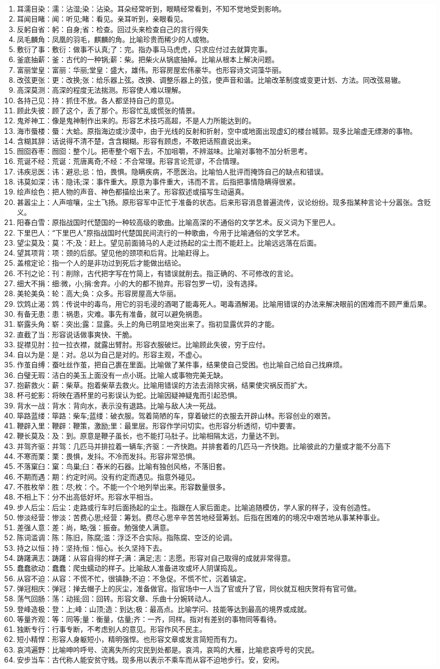 1. 耳濡目染：濡：沾湿;染：沾染。耳朵经常听到，眼睛经常看到，不知不觉地受到影响。
2. 耳闻目睹：闻：听见;睹：看见。亲耳听到，亲眼看见。
3. 反躬自省：躬：自身;省：检查。回过头来检查自己的言行得失
4. 凤毛麟角：凤凰的羽毛，麒麟的角。比喻珍贵而稀少的人或物。
5. 敷衍了事：敷衍：做事不认真;了：完。指办事马马虎虎，只求应付过去就算完事。
6. 釜底抽薪：釜：古代的一种锅;薪：柴。把柴火从锅底抽掉。比喻从根本上解决问题。
7. 富丽堂皇：富丽：华丽;堂皇：盛大，雄伟。形容房屋宏伟豪华。也形容诗文词藻华丽。
8. 改弦更张：更：改换;张：给乐器上弦。改换、调整乐器上的弦，使声音和谐。比喻改革制度或变更计划、方法。同改弦易辙。
9. 高深莫测：高深的程度无法揣测。形容使人难以理解。
10. 各持己见：持：抓住不放。各人都坚持自己的意见。
11. 顾此失彼：顾了这个，丢了那个。形容忙乱或慌张的情景。
12. 鬼斧神工：像是鬼神制作出来的。形容艺术技巧高超，不是人力所能达到的。
13. 海市蜃楼：蜃：大蛤。原指海边或沙漠中，由于光线的反射和折射，空中或地面出现虚幻的楼台城郭。现多比喻虚无缥渺的事物。
14. 含糊其辞：话说得不清不楚，含含糊糊。形容有顾虑，不敢把话照直说出来。
15. 囫囵吞枣：囫囵：整个儿。把枣整个咽下去，不加咀嚼，不辨滋味。比喻对事物不加分析思考。
16. 荒诞不经：荒诞：荒唐离奇;不经：不合常理。形容言论荒谬，不合情理。
17. 讳疾忌医：讳：避忌;忌：怕，畏惧。隐瞒疾病，不愿医治。比喻怕人批评而掩饰自己的缺点和错误。
18. 讳莫如深：讳：隐讳;深：事件重大。原意为事件重大，讳而不言。后指把事情隐瞒得很紧。
19. 绘声绘色：把人物的声音、神色都描绘出来了。形容叙述或描写生动逼真。
20. 甚嚣尘上：人声喧嚷，尘土飞扬。原形容军中正忙于准备的状态。后来形容消息普遍流传，议论纷纷。现多指某种言论十分嚣张。含贬义。
21. 阳春白雪：原指战国时代楚国的一种较高级的歌曲。比喻高深的不通俗的文学艺术。反义词为下里巴人。
22. 下里巴人：“下里巴人”原指战国时代楚国民间流行的一种歌曲，今用于比喻通俗的文学艺术。
23. 望尘莫及：莫：不;及：赶上。望见前面骑马的人走过扬起的尘土而不能赶上。比喻远远落在后面。
24. 望其项背：项：颈的后部。望见他的颈项和后背。比喻赶得上。
25. 盖棺定论：指一个人的是非功过到死后才能做出结论。
26. 不刊之论：刊：削除，古代把字写在竹简上，有错误就削去。指正确的、不可修改的言论。
27. 细大不捐：细:微，小;捐:舍弃。小的大的都不抛弃。形容包罗一切，没有选择。
28. 美轮美奂：轮：高大;奂：众多。形容房屋高大华丽。
29. 饮鸩止渴：鸩：传说中的毒鸟，用它的羽毛浸的酒喝了能毒死人。喝毒酒解渴。比喻用错误的办法来解决眼前的困难而不顾严重后果。
30. 有备无患：患：祸患，灾难。事先有准备，就可以避免祸患。
31. 崭露头角：崭：突出;露：显露。头上的角已明显地突出来了。指初显露优异的才能。
32. 直截了当：形容说话做事爽快、干脆。
33. 捉襟见肘：拉一拉衣襟，就露出臂肘。形容衣服破烂。比喻顾此失彼，穷于应付。
34. 自以为是：是：对。总以为自己是对的。形容主观，不虚心。
35. 作茧自缚：蚕吐丝作茧，把自己裹在里面。比喻做了某件事，结果使自己受困。也比喻自己给自己找麻烦。
36. 白璧无瑕：洁白的美玉上面没有一点小斑。比喻人或事物完美无缺。
37. 抱薪救火：薪：柴草。抱着柴草去救火。比喻用错误的方法去消除灾祸，结果使灾祸反而扩大。
38. 杯弓蛇影：将映在酒杯里的弓影误认为蛇。比喻因疑神疑鬼而引起恐惧。
39. 背水一战：背水：背向水，表示没有退路。比喻与敌人决一死战。
40. 筚路蓝缕：筚路：柴车;蓝缕：破衣服。驾着简陋的车，穿着破烂的衣服去开辟山林。形容创业的艰苦。
41. 鞭辟入里：鞭辟：鞭策，激励;里：最里层。形容作学问切实。也形容分析透彻，切中要害。
42. 鞭长莫及：及：到。原意是鞭子虽长，也不能打马肚子。比喻相隔太远，力量达不到。
43. 并驾齐驱：并驾：几匹马并排拉着一辆车;齐驱：一齐快跑。并排套着的几匹马一齐快跑。比喻彼此的力量或才能不分高下
44. 不寒而栗：栗：畏惧，发抖。不冷而发抖。形容非常恐惧。
45. 不落窠臼：窠：鸟巢;臼：舂米的石器。比喻有独创风格，不落旧套。
46. 不期而遇：期：约定时间。没有约定而遇见。指意外碰见。
47. 不胜枚举：胜：尽;枚：个。不能一个个地列举出来。形容数量很多。
48. 不相上下：分不出高低好坏。形容水平相当。
49. 步人后尘：后尘：走路或行车时后面扬起的尘土。指跟在人家后面走。比喻追随模仿，学人家的样子，没有创造性。
50. 惨淡经营：惨淡：苦费心思;经营：筹划。费尽心思辛辛苦苦地经营筹划。后指在困难的的境况中艰苦地从事某种事业。
51. 差强人意：差：尚，略;强：振奋。勉强使人满意。
52. 陈词滥调：陈：陈旧，陈腐;滥：浮泛不合实际。指陈腐、空泛的论调。
53. 持之以恒：持：坚持;恒：恒心。长久坚持下去。
54. 踌躇满志：踌躇：从容自得的样子;满：满足;志：志愿。形容对自己取得的成就非常得意。
55. 蠢蠢欲动：蠢蠢：爬虫蠕动的样子。比喻敌人准备进攻或坏人阴谋捣乱。
56. 从容不迫：从容：不慌不忙，很镇静;不迫：不急促。不慌不忙，沉着镇定。
57. 弹冠相庆：弹冠：掸去帽子上的灰尘，准备做官。指官场中一人当了官或升了官，同伙就互相庆贺将有官可做。
58. 荡气回肠：荡：动摇;回：回转。形容文章、乐曲十分婉转动人。
59. 登峰造极：登：上;峰：山顶;造：到达;极：最高点。比喻学问、技能等达到最高的境界或成就。
60. 等量齐观：等：同等;量：衡量，估量;齐：一齐，同样。指对有差别的事物同等看待。
61. 独断专行：行事专断，不考虑别人的意见。形容作风不民主。
62. 短小精悍：形容人身躯短小，精明强悍。也形容文章或发言简短而有力。
63. 哀鸿遍野：比喻呻吟呼号、流离失所的灾民到处都是。哀鸿，哀鸣的大雁，比喻悲哀呼号的灾民。
64. 安步当车：古代称人能安贫守贱。现多用以表示不乘车而从容不迫地步行。安，安闲。